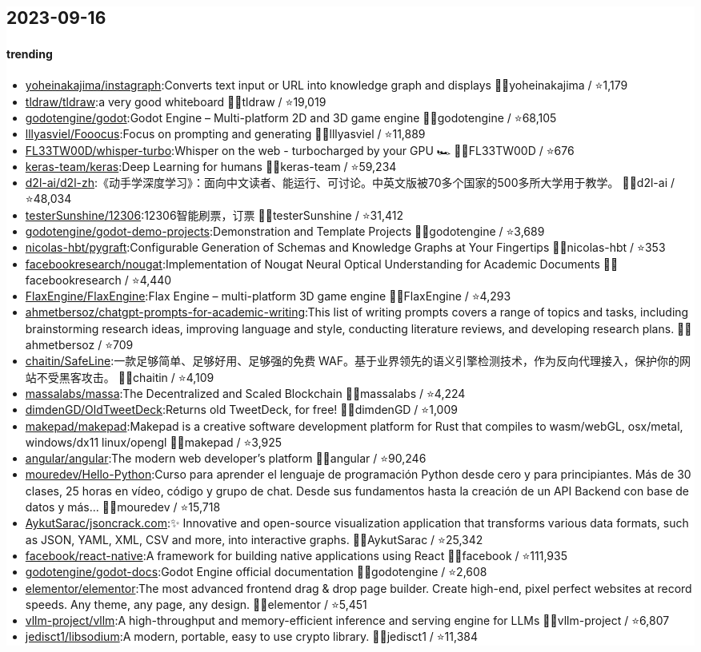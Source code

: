## 2023-09-16

#### trending
* [yoheinakajima/instagraph](https://github.com/yoheinakajima/instagraph):Converts text input or URL into knowledge graph and displays 🧑‍💻yoheinakajima / ⭐1,179
* [tldraw/tldraw](https://github.com/tldraw/tldraw):a very good whiteboard 🧑‍💻tldraw / ⭐19,019
* [godotengine/godot](https://github.com/godotengine/godot):Godot Engine – Multi-platform 2D and 3D game engine 🧑‍💻godotengine / ⭐68,105
* [lllyasviel/Fooocus](https://github.com/lllyasviel/Fooocus):Focus on prompting and generating 🧑‍💻lllyasviel / ⭐11,889
* [FL33TW00D/whisper-turbo](https://github.com/FL33TW00D/whisper-turbo):Whisper on the web - turbocharged by your GPU 🏎️ 🧑‍💻FL33TW00D / ⭐676
* [keras-team/keras](https://github.com/keras-team/keras):Deep Learning for humans 🧑‍💻keras-team / ⭐59,234
* [d2l-ai/d2l-zh](https://github.com/d2l-ai/d2l-zh):《动手学深度学习》：面向中文读者、能运行、可讨论。中英文版被70多个国家的500多所大学用于教学。 🧑‍💻d2l-ai / ⭐48,034
* [testerSunshine/12306](https://github.com/testerSunshine/12306):12306智能刷票，订票 🧑‍💻testerSunshine / ⭐31,412
* [godotengine/godot-demo-projects](https://github.com/godotengine/godot-demo-projects):Demonstration and Template Projects 🧑‍💻godotengine / ⭐3,689
* [nicolas-hbt/pygraft](https://github.com/nicolas-hbt/pygraft):Configurable Generation of Schemas and Knowledge Graphs at Your Fingertips 🧑‍💻nicolas-hbt / ⭐353
* [facebookresearch/nougat](https://github.com/facebookresearch/nougat):Implementation of Nougat Neural Optical Understanding for Academic Documents 🧑‍💻facebookresearch / ⭐4,440
* [FlaxEngine/FlaxEngine](https://github.com/FlaxEngine/FlaxEngine):Flax Engine – multi-platform 3D game engine 🧑‍💻FlaxEngine / ⭐4,293
* [ahmetbersoz/chatgpt-prompts-for-academic-writing](https://github.com/ahmetbersoz/chatgpt-prompts-for-academic-writing):This list of writing prompts covers a range of topics and tasks, including brainstorming research ideas, improving language and style, conducting literature reviews, and developing research plans. 🧑‍💻ahmetbersoz / ⭐709
* [chaitin/SafeLine](https://github.com/chaitin/SafeLine):一款足够简单、足够好用、足够强的免费 WAF。基于业界领先的语义引擎检测技术，作为反向代理接入，保护你的网站不受黑客攻击。 🧑‍💻chaitin / ⭐4,109
* [massalabs/massa](https://github.com/massalabs/massa):The Decentralized and Scaled Blockchain 🧑‍💻massalabs / ⭐4,224
* [dimdenGD/OldTweetDeck](https://github.com/dimdenGD/OldTweetDeck):Returns old TweetDeck, for free! 🧑‍💻dimdenGD / ⭐1,009
* [makepad/makepad](https://github.com/makepad/makepad):Makepad is a creative software development platform for Rust that compiles to wasm/webGL, osx/metal, windows/dx11 linux/opengl 🧑‍💻makepad / ⭐3,925
* [angular/angular](https://github.com/angular/angular):The modern web developer’s platform 🧑‍💻angular / ⭐90,246
* [mouredev/Hello-Python](https://github.com/mouredev/Hello-Python):Curso para aprender el lenguaje de programación Python desde cero y para principiantes. Más de 30 clases, 25 horas en vídeo, código y grupo de chat. Desde sus fundamentos hasta la creación de un API Backend con base de datos y más... 🧑‍💻mouredev / ⭐15,718
* [AykutSarac/jsoncrack.com](https://github.com/AykutSarac/jsoncrack.com):✨ Innovative and open-source visualization application that transforms various data formats, such as JSON, YAML, XML, CSV and more, into interactive graphs. 🧑‍💻AykutSarac / ⭐25,342
* [facebook/react-native](https://github.com/facebook/react-native):A framework for building native applications using React 🧑‍💻facebook / ⭐111,935
* [godotengine/godot-docs](https://github.com/godotengine/godot-docs):Godot Engine official documentation 🧑‍💻godotengine / ⭐2,608
* [elementor/elementor](https://github.com/elementor/elementor):The most advanced frontend drag & drop page builder. Create high-end, pixel perfect websites at record speeds. Any theme, any page, any design. 🧑‍💻elementor / ⭐5,451
* [vllm-project/vllm](https://github.com/vllm-project/vllm):A high-throughput and memory-efficient inference and serving engine for LLMs 🧑‍💻vllm-project / ⭐6,807
* [jedisct1/libsodium](https://github.com/jedisct1/libsodium):A modern, portable, easy to use crypto library. 🧑‍💻jedisct1 / ⭐11,384
